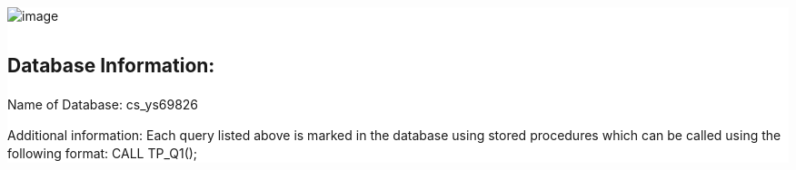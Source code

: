 <img width="1208" alt="image" src="https://github.com/user-attachments/assets/bad7bfb7-ec75-49e8-b2c0-9c5d0cfbdf28">


## Database Information: 

Name of Database: cs_ys69826

Additional information: Each query listed above is marked in the database using stored procedures which can be called using the following format: CALL TP_Q1();
